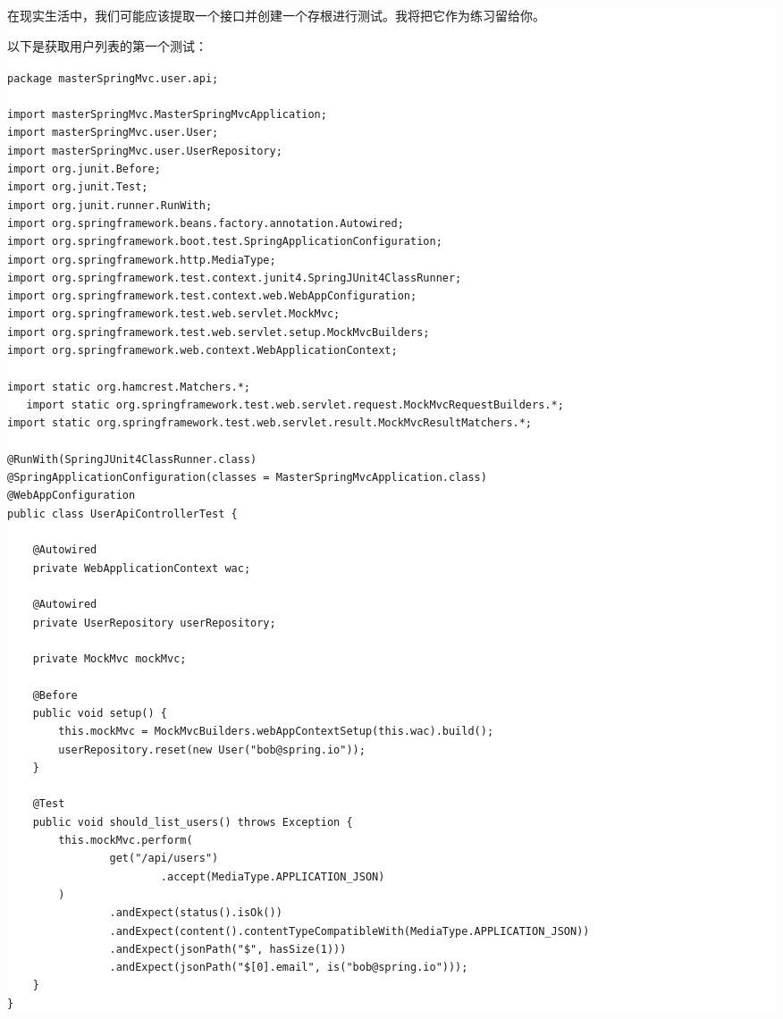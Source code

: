 在现实生活中，我们可能应该提取一个接口并创建一个存根进行测试。我将把它作为练习留给你。

以下是获取用户列表的第一个测试：

```
package masterSpringMvc.user.api;

import masterSpringMvc.MasterSpringMvcApplication;
import masterSpringMvc.user.User;
import masterSpringMvc.user.UserRepository;
import org.junit.Before;
import org.junit.Test;
import org.junit.runner.RunWith;
import org.springframework.beans.factory.annotation.Autowired;
import org.springframework.boot.test.SpringApplicationConfiguration;
import org.springframework.http.MediaType;
import org.springframework.test.context.junit4.SpringJUnit4ClassRunner;
import org.springframework.test.context.web.WebAppConfiguration;
import org.springframework.test.web.servlet.MockMvc;
import org.springframework.test.web.servlet.setup.MockMvcBuilders;
import org.springframework.web.context.WebApplicationContext;

import static org.hamcrest.Matchers.*;
   import static org.springframework.test.web.servlet.request.MockMvcRequestBuilders.*;
import static org.springframework.test.web.servlet.result.MockMvcResultMatchers.*;

@RunWith(SpringJUnit4ClassRunner.class)
@SpringApplicationConfiguration(classes = MasterSpringMvcApplication.class)
@WebAppConfiguration
public class UserApiControllerTest {

    @Autowired
    private WebApplicationContext wac;

    @Autowired
    private UserRepository userRepository;

    private MockMvc mockMvc;

    @Before
    public void setup() {
        this.mockMvc = MockMvcBuilders.webAppContextSetup(this.wac).build();
        userRepository.reset(new User("bob@spring.io"));
    }

    @Test
    public void should_list_users() throws Exception {
        this.mockMvc.perform(
                get("/api/users")
                        .accept(MediaType.APPLICATION_JSON)
        )
                .andExpect(status().isOk())
                .andExpect(content().contentTypeCompatibleWith(MediaType.APPLICATION_JSON))
                .andExpect(jsonPath("$", hasSize(1)))
                .andExpect(jsonPath("$[0].email", is("bob@spring.io")));
    }
}
```
